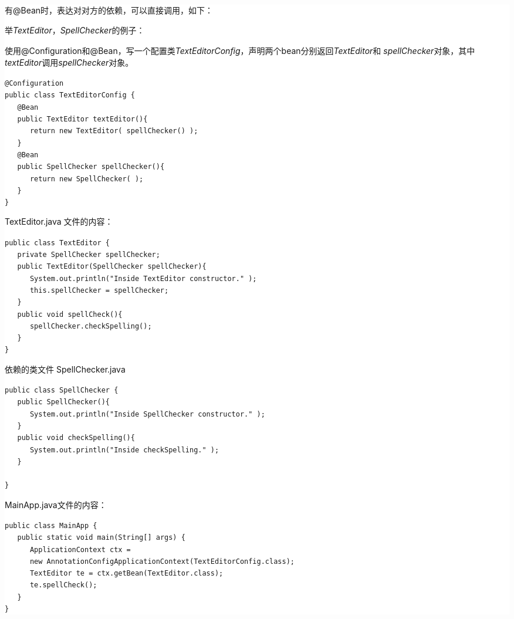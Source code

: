 有@Bean时，表达对对方的依赖，可以直接调用，如下：

举*TextEditor*，*SpellChecker*的例子：

使用@Configuration和@Bean，写一个配置类*TextEditorConfig*，声明两个bean分别返回*TextEditor*和 *spellChecker*对象，其中*textEditor*调用*spellChecker*对象。

```
@Configuration
public class TextEditorConfig {
   @Bean 
   public TextEditor textEditor(){
      return new TextEditor( spellChecker() );
   }
   @Bean 
   public SpellChecker spellChecker(){
      return new SpellChecker( );
   }
}
```

TextEditor.java 文件的内容：

```
public class TextEditor {
   private SpellChecker spellChecker;
   public TextEditor(SpellChecker spellChecker){
      System.out.println("Inside TextEditor constructor." );
      this.spellChecker = spellChecker;
   }
   public void spellCheck(){
      spellChecker.checkSpelling();
   }
}
```

依赖的类文件 SpellChecker.java

```
public class SpellChecker {
   public SpellChecker(){
      System.out.println("Inside SpellChecker constructor." );
   }
   public void checkSpelling(){
      System.out.println("Inside checkSpelling." );
   }

}
```

 MainApp.java文件的内容：

```
public class MainApp {
   public static void main(String[] args) {
      ApplicationContext ctx = 
      new AnnotationConfigApplicationContext(TextEditorConfig.class);
      TextEditor te = ctx.getBean(TextEditor.class);
      te.spellCheck();
   }
}
```
